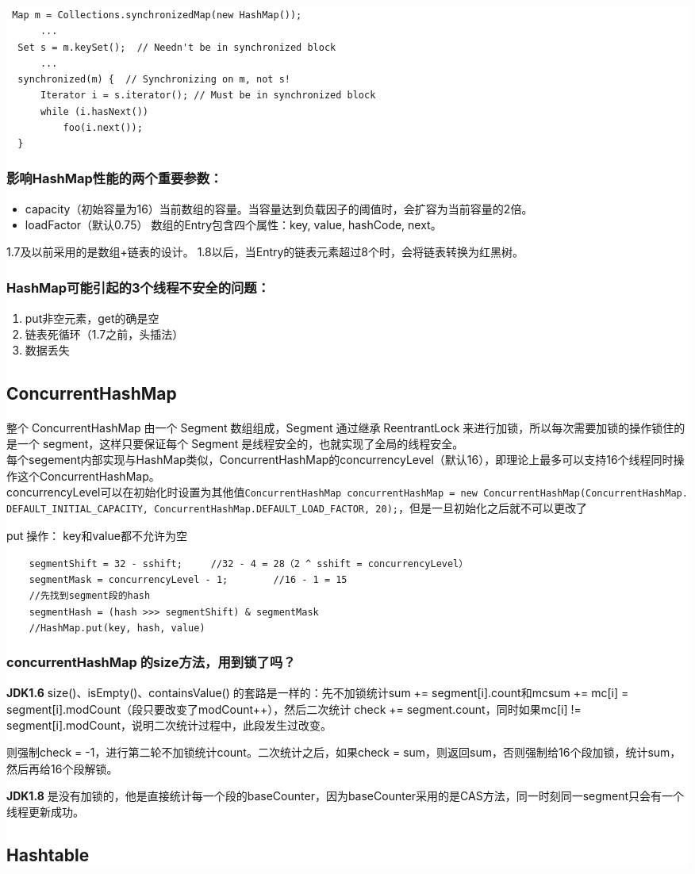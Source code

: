 ```
 Map m = Collections.synchronizedMap(new HashMap());
      ...
  Set s = m.keySet();  // Needn't be in synchronized block
      ...
  synchronized(m) {  // Synchronizing on m, not s!
      Iterator i = s.iterator(); // Must be in synchronized block
      while (i.hasNext())
          foo(i.next());
  }
```
### 影响HashMap性能的两个重要参数：

 - capacity（初始容量为16）当前数组的容量。当容量达到负载因子的阈值时，会扩容为当前容量的2倍。
 - loadFactor（默认0.75）
数组的Entry包含四个属性：key, value, hashCode, next。

1.7及以前采用的是数组+链表的设计。
1.8以后，当Entry的链表元素超过8个时，会将链表转换为红黑树。

### HashMap可能引起的3个线程不安全的问题：

1. put非空元素，get的确是空
2. 链表死循环（1.7之前，头插法）
3. 数据丢失

## ConcurrentHashMap
整个 ConcurrentHashMap 由一个 Segment 数组组成，Segment 通过继承 ReentrantLock 来进行加锁，所以每次需要加锁的操作锁住的是一个 segment，这样只要保证每个 Segment 是线程安全的，也就实现了全局的线程安全。  
每个segement内部实现与HashMap类似，ConcurrentHashMap的concurrencyLevel（默认16），即理论上最多可以支持16个线程同时操作这个ConcurrentHashMap。  
concurrencyLevel可以在初始化时设置为其他值`ConcurrentHashMap concurrentHashMap = new ConcurrentHashMap(ConcurrentHashMap.DEFAULT_INITIAL_CAPACITY, ConcurrentHashMap.DEFAULT_LOAD_FACTOR, 20);`，但是一旦初始化之后就不可以更改了

put 操作： key和value都不允许为空

        segmentShift = 32 - sshift;     //32 - 4 = 28（2 ^ sshift = concurrencyLevel）
        segmentMask = concurrencyLevel - 1;        //16 - 1 = 15
        //先找到segment段的hash
        segmentHash = (hash >>> segmentShift) & segmentMask
        //HashMap.put(key, hash, value)

### concurrentHashMap 的size方法，用到锁了吗？

**JDK1.6** size()、isEmpty()、containsValue() 的套路是一样的：先不加锁统计sum += segment[i].count和mcsum += mc[i] = segment[i].modCount（段只要改变了modCount++），然后二次统计 check += segment.count，同时如果mc[i] != segment[i].modCount，说明二次统计过程中，此段发生过改变。

则强制check = -1，进行第二轮不加锁统计count。二次统计之后，如果check = sum，则返回sum，否则强制给16个段加锁，统计sum，然后再给16个段解锁。

**JDK1.8** 是没有加锁的，他是直接统计每一个段的baseCounter，因为baseCounter采用的是CAS方法，同一时刻同一segment只会有一个线程更新成功。

## Hashtable
